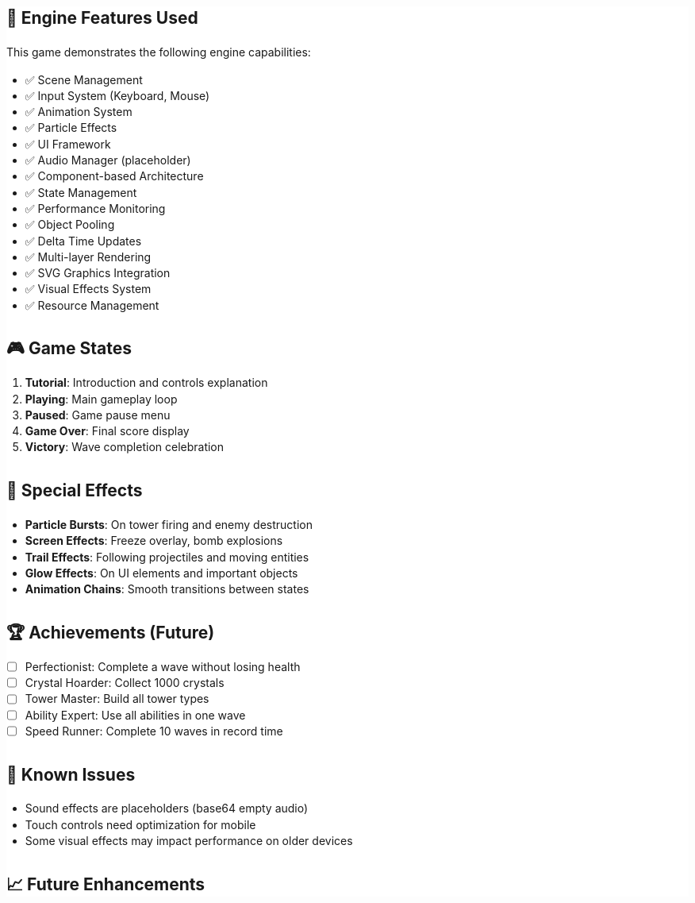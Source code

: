 ## 🔧 Engine Features Used

This game demonstrates the following engine capabilities:
- ✅ Scene Management
- ✅ Input System (Keyboard, Mouse)
- ✅ Animation System
- ✅ Particle Effects
- ✅ UI Framework
- ✅ Audio Manager (placeholder)
- ✅ Component-based Architecture
- ✅ State Management
- ✅ Performance Monitoring
- ✅ Object Pooling
- ✅ Delta Time Updates
- ✅ Multi-layer Rendering
- ✅ SVG Graphics Integration
- ✅ Visual Effects System
- ✅ Resource Management

## 🎮 Game States

1. **Tutorial**: Introduction and controls explanation
2. **Playing**: Main gameplay loop
3. **Paused**: Game pause menu
4. **Game Over**: Final score display
5. **Victory**: Wave completion celebration

## 💫 Special Effects

- **Particle Bursts**: On tower firing and enemy destruction
- **Screen Effects**: Freeze overlay, bomb explosions
- **Trail Effects**: Following projectiles and moving entities
- **Glow Effects**: On UI elements and important objects
- **Animation Chains**: Smooth transitions between states

## 🏆 Achievements (Future)

- [ ] Perfectionist: Complete a wave without losing health
- [ ] Crystal Hoarder: Collect 1000 crystals
- [ ] Tower Master: Build all tower types
- [ ] Ability Expert: Use all abilities in one wave
- [ ] Speed Runner: Complete 10 waves in record time

## 🐛 Known Issues

- Sound effects are placeholders (base64 empty audio)
- Touch controls need optimization for mobile
- Some visual effects may impact performance on older devices

## 📈 Future Enhancements
